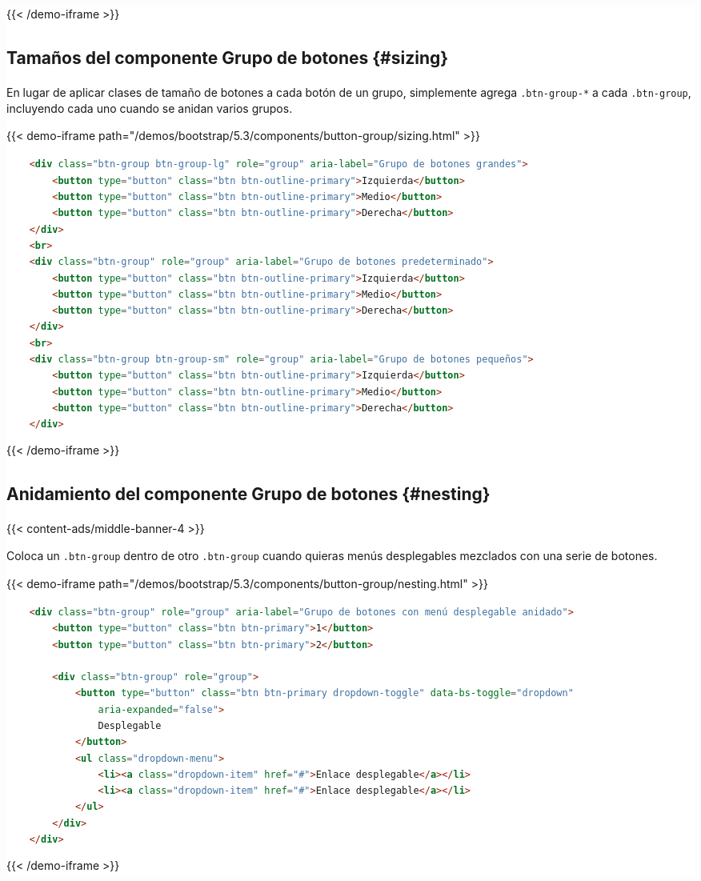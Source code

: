 ```html {filename="HTML"}
```
{{< /demo-iframe >}}

Tamaños del componente Grupo de botones {#sizing}
------------------

En lugar de aplicar clases de tamaño de botones a cada botón de un grupo, simplemente agrega `.btn-group-*` a cada `.btn-group`, incluyendo cada uno cuando se anidan varios grupos.

{{< demo-iframe path="/demos/bootstrap/5.3/components/button-group/sizing.html" >}}
```html {filename="HTML"}
    <div class="btn-group btn-group-lg" role="group" aria-label="Grupo de botones grandes">
        <button type="button" class="btn btn-outline-primary">Izquierda</button>
        <button type="button" class="btn btn-outline-primary">Medio</button>
        <button type="button" class="btn btn-outline-primary">Derecha</button>
    </div>
    <br>
    <div class="btn-group" role="group" aria-label="Grupo de botones predeterminado">
        <button type="button" class="btn btn-outline-primary">Izquierda</button>
        <button type="button" class="btn btn-outline-primary">Medio</button>
        <button type="button" class="btn btn-outline-primary">Derecha</button>
    </div>
    <br>
    <div class="btn-group btn-group-sm" role="group" aria-label="Grupo de botones pequeños">
        <button type="button" class="btn btn-outline-primary">Izquierda</button>
        <button type="button" class="btn btn-outline-primary">Medio</button>
        <button type="button" class="btn btn-outline-primary">Derecha</button>
    </div>
```
{{< /demo-iframe >}}

Anidamiento del componente Grupo de botones {#nesting}
-----------------------

{{< content-ads/middle-banner-4 >}}

Coloca un `.btn-group` dentro de otro `.btn-group` cuando quieras menús desplegables mezclados con una serie de botones.

{{< demo-iframe path="/demos/bootstrap/5.3/components/button-group/nesting.html" >}}
```html {filename="HTML"}
    <div class="btn-group" role="group" aria-label="Grupo de botones con menú desplegable anidado">
        <button type="button" class="btn btn-primary">1</button>
        <button type="button" class="btn btn-primary">2</button>

        <div class="btn-group" role="group">
            <button type="button" class="btn btn-primary dropdown-toggle" data-bs-toggle="dropdown"
                aria-expanded="false">
                Desplegable
            </button>
            <ul class="dropdown-menu">
                <li><a class="dropdown-item" href="#">Enlace desplegable</a></li>
                <li><a class="dropdown-item" href="#">Enlace desplegable</a></li>
            </ul>
        </div>
    </div>
```
{{< /demo-iframe >}}

